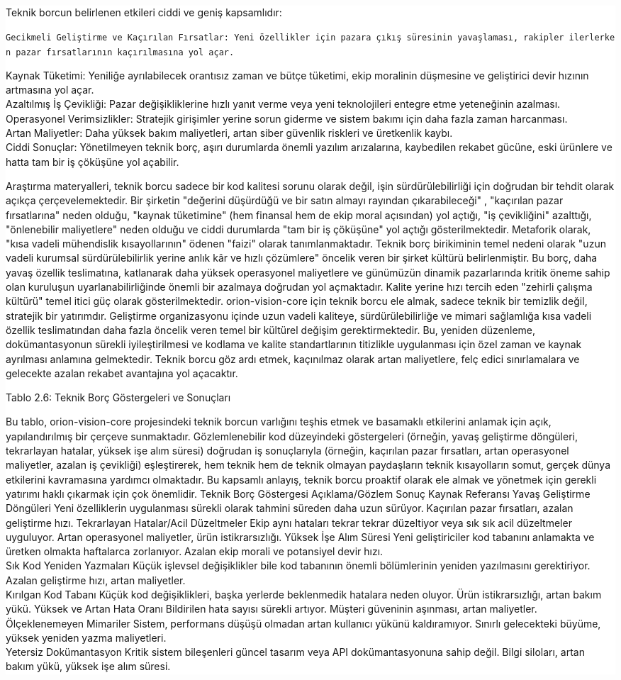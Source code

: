 Teknik borcun belirlenen etkileri ciddi ve geniş kapsamlıdır:

    Gecikmeli Geliştirme ve Kaçırılan Fırsatlar: Yeni özellikler için pazara çıkış süresinin yavaşlaması, rakipler ilerlerken pazar fırsatlarının kaçırılmasına yol açar.   

Kaynak Tüketimi: Yeniliğe ayrılabilecek orantısız zaman ve bütçe tüketimi, ekip moralinin düşmesine ve geliştirici devir hızının artmasına yol açar.  
Azaltılmış İş Çevikliği: Pazar değişikliklerine hızlı yanıt verme veya yeni teknolojileri entegre etme yeteneğinin azalması.  
Operasyonel Verimsizlikler: Stratejik girişimler yerine sorun giderme ve sistem bakımı için daha fazla zaman harcanması.  
Artan Maliyetler: Daha yüksek bakım maliyetleri, artan siber güvenlik riskleri ve üretkenlik kaybı.  
Ciddi Sonuçlar: Yönetilmeyen teknik borç, aşırı durumlarda önemli yazılım arızalarına, kaybedilen rekabet gücüne, eski ürünlere ve hatta tam bir iş çöküşüne yol açabilir.  

Araştırma materyalleri, teknik borcu sadece bir kod kalitesi sorunu olarak değil, işin sürdürülebilirliği için doğrudan bir tehdit olarak açıkça çerçevelemektedir. Bir şirketin "değerini düşürdüğü ve bir satın almayı rayından çıkarabileceği" , "kaçırılan pazar fırsatlarına" neden olduğu, "kaynak tüketimine" (hem finansal hem de ekip moral açısından) yol açtığı, "iş çevikliğini" azalttığı, "önlenebilir maliyetlere" neden olduğu ve ciddi durumlarda "tam bir iş çöküşüne" yol açtığı gösterilmektedir. Metaforik olarak, "kısa vadeli mühendislik kısayollarının" ödenen "faizi" olarak tanımlanmaktadır. Teknik borç birikiminin temel nedeni olarak "uzun vadeli kurumsal sürdürülebilirlik yerine anlık kâr ve hızlı çözümlere" öncelik veren bir şirket kültürü  belirlenmiştir. Bu borç, daha yavaş özellik teslimatına, katlanarak daha yüksek operasyonel maliyetlere ve günümüzün dinamik pazarlarında kritik öneme sahip olan kuruluşun uyarlanabilirliğinde önemli bir azalmaya doğrudan yol açmaktadır. Kalite yerine hızı tercih eden "zehirli çalışma kültürü" temel itici güç olarak gösterilmektedir. orion-vision-core için teknik borcu ele almak, sadece teknik bir temizlik değil, stratejik bir yatırımdır. Geliştirme organizasyonu içinde uzun vadeli kaliteye, sürdürülebilirliğe ve mimari sağlamlığa kısa vadeli özellik teslimatından daha fazla öncelik veren temel bir kültürel değişim gerektirmektedir. Bu, yeniden düzenleme, dokümantasyonun sürekli iyileştirilmesi ve kodlama ve kalite standartlarının titizlikle uygulanması için özel zaman ve kaynak ayrılması anlamına gelmektedir. Teknik borcu göz ardı etmek, kaçınılmaz olarak artan maliyetlere, felç edici sınırlamalara ve gelecekte azalan rekabet avantajına yol açacaktır.  

Tablo 2.6: Teknik Borç Göstergeleri ve Sonuçları

Bu tablo, orion-vision-core projesindeki teknik borcun varlığını teşhis etmek ve basamaklı etkilerini anlamak için açık, yapılandırılmış bir çerçeve sunmaktadır. Gözlemlenebilir kod düzeyindeki göstergeleri (örneğin, yavaş geliştirme döngüleri, tekrarlayan hatalar, yüksek işe alım süresi) doğrudan iş sonuçlarıyla (örneğin, kaçırılan pazar fırsatları, artan operasyonel maliyetler, azalan iş çevikliği) eşleştirerek, hem teknik hem de teknik olmayan paydaşların teknik kısayolların somut, gerçek dünya etkilerini kavramasına yardımcı olmaktadır. Bu kapsamlı anlayış, teknik borcu proaktif olarak ele almak ve yönetmek için gerekli yatırımı haklı çıkarmak için çok önemlidir.
Teknik Borç Göstergesi	Açıklama/Gözlem	Sonuç	Kaynak Referansı
Yavaş Geliştirme Döngüleri	Yeni özelliklerin uygulanması sürekli olarak tahmini süreden daha uzun sürüyor.	Kaçırılan pazar fırsatları, azalan geliştirme hızı.	
Tekrarlayan Hatalar/Acil Düzeltmeler	Ekip aynı hataları tekrar tekrar düzeltiyor veya sık sık acil düzeltmeler uyguluyor.	Artan operasyonel maliyetler, ürün istikrarsızlığı.	
Yüksek İşe Alım Süresi	Yeni geliştiriciler kod tabanını anlamakta ve üretken olmakta haftalarca zorlanıyor.	Azalan ekip morali ve potansiyel devir hızı.	
Sık Kod Yeniden Yazmaları	Küçük işlevsel değişiklikler bile kod tabanının önemli bölümlerinin yeniden yazılmasını gerektiriyor.	Azalan geliştirme hızı, artan maliyetler.	
Kırılgan Kod Tabanı	Küçük kod değişiklikleri, başka yerlerde beklenmedik hatalara neden oluyor.	Ürün istikrarsızlığı, artan bakım yükü.	
Yüksek ve Artan Hata Oranı	Bildirilen hata sayısı sürekli artıyor.	Müşteri güveninin aşınması, artan maliyetler.	
Ölçeklenemeyen Mimariler	Sistem, performans düşüşü olmadan artan kullanıcı yükünü kaldıramıyor.	Sınırlı gelecekteki büyüme, yüksek yeniden yazma maliyetleri.	
Yetersiz Dokümantasyon	Kritik sistem bileşenleri güncel tasarım veya API dokümantasyonuna sahip değil.	Bilgi siloları, artan bakım yükü, yüksek işe alım süresi.	
 